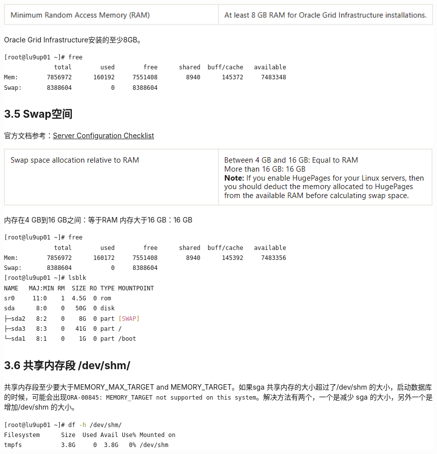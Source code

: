 ![](image-7.png)

Oracle Grid Infrastructure安装的至少8GB。

```bash
[root@lu9up01 ~]# free
              total        used        free      shared  buff/cache   available
Mem:        7856972      160192     7551408        8940      145372     7483348
Swap:       8388604           0     8388604
```

## 3.5 Swap空间 

官方文档参考：[Server Configuration Checklist](https://docs.oracle.com/en/database/oracle/oracle-database/19/cwlin/server-configuration-checklist-for-oracle-grid-infrastructure.html)

![Alt text](image-9.png)

内存在4 GB到16 GB之间：等于RAM
内存大于16 GB：16 GB

```bash
[root@lu9up01 ~]# free
              total        used        free      shared  buff/cache   available
Mem:        7856972      160172     7551408        8940      145392     7483356
Swap:       8388604           0     8388604
[root@lu9up01 ~]# lsblk
NAME   MAJ:MIN RM  SIZE RO TYPE MOUNTPOINT
sr0     11:0    1  4.5G  0 rom
sda      8:0    0   50G  0 disk
├─sda2   8:2    0    8G  0 part [SWAP]
├─sda3   8:3    0   41G  0 part /
└─sda1   8:1    0    1G  0 part /boot
```

## 3.6 共享内存段 /dev/shm/

共享内存段至少要大于MEMORY_MAX_TARGET and MEMORY_TARGET。如果sga 共享内存的大小超过了/dev/shm 的大小，启动数据库的时候，可能会出现`ORA-00845: MEMORY_TARGET not supported on this system`。解决方法有两个，一个是减少 sga 的大小，另外一个是增加/dev/shm 的大小。

```bash
[root@lu9up01 ~]# df -h /dev/shm/
Filesystem      Size  Used Avail Use% Mounted on
tmpfs           3.8G     0  3.8G   0% /dev/shm
```
